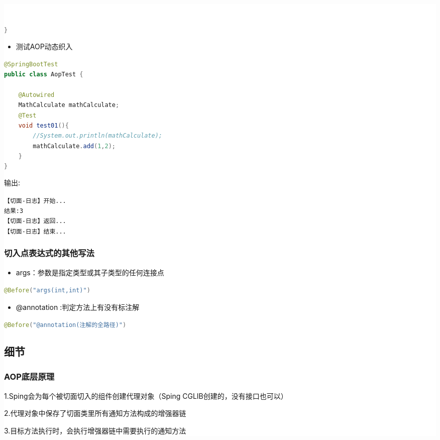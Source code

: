 ```java


}

```

- 测试AOP动态织入

```java
@SpringBootTest
public class AopTest {

    @Autowired
    MathCalculate mathCalculate;
    @Test
    void test01(){
        //System.out.println(mathCalculate);
        mathCalculate.add(1,2);
    }
}

```

输出:

```
【切面-日志】开始...
结果:3
【切面-日志】返回...
【切面-日志】结束...
```

### 切入点表达式的其他写法

- args：参数是指定类型或其子类型的任何连接点

```java
@Before("args(int,int)")
```

- @annotation :判定方法上有没有标注解

```java
@Before("@annotation(注解的全路径)")
```

## 细节

### AOP底层原理

1.Sping会为每个被切面切入的组件创建代理对象（Sping CGLIB创建的，没有接口也可以）

2.代理对象中保存了切面类里所有通知方法构成的增强器链

3.目标方法执行时，会执行增强器链中需要执行的通知方法
